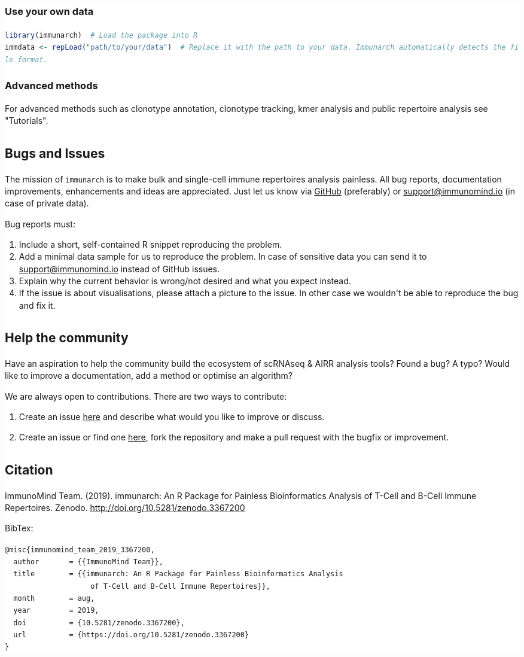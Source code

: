 ### Use your own data

```r
library(immunarch)  # Load the package into R
immdata <- repLoad("path/to/your/data")  # Replace it with the path to your data. Immunarch automatically detects the file format.
```

### Advanced methods

For advanced methods such as clonotype annotation, clonotype tracking, kmer analysis and public repertoire analysis see "Tutorials".


## Bugs and Issues

The mission of `immunarch` is to make bulk and single-cell immune repertoires analysis painless. All bug reports, documentation improvements, enhancements and ideas are appreciated. Just let us know via [GitHub](https://github.com/immunomind/immunarch/issues) (preferably) or [support@immunomind.io](mailto:support@immunomind.io) (in case of private data).

Bug reports must: 

1. Include a short, self-contained R snippet reproducing the problem. 
2. Add a minimal data sample for us to reproduce the problem. In case of sensitive data you can send it to [support@immunomind.io](mailto:support@immunomind.io) instead of GitHub issues.
3. Explain why the current behavior is wrong/not desired and what you expect instead.
4. If the issue is about visualisations, please attach a picture to the issue. In other case we wouldn't be able to reproduce the bug and fix it.


## Help the community

Have an aspiration to help the community build the ecosystem of scRNAseq & AIRR analysis tools? Found a bug? A typo? Would like to improve a documentation, add a method or optimise an algorithm?

We are always open to contributions. There are two ways to contribute:

1. Create an issue [here](http://github.com/immunomind/immunarch/issues) and describe what would you like to improve or discuss.

2. Create an issue or find one [here](http://github.com/immunomind/immunarch/issues), fork the repository and make a pull request with the bugfix or improvement.


## Citation

ImmunoMind Team. (2019). immunarch: An R Package for Painless Bioinformatics Analysis of T-Cell and B-Cell Immune Repertoires. Zenodo. http://doi.org/10.5281/zenodo.3367200

BibTex:
```
@misc{immunomind_team_2019_3367200,
  author       = {{ImmunoMind Team}},
  title        = {{immunarch: An R Package for Painless Bioinformatics Analysis 
                    of T-Cell and B-Cell Immune Repertoires}},
  month        = aug,
  year         = 2019,
  doi          = {10.5281/zenodo.3367200},
  url          = {https://doi.org/10.5281/zenodo.3367200}
}
```
